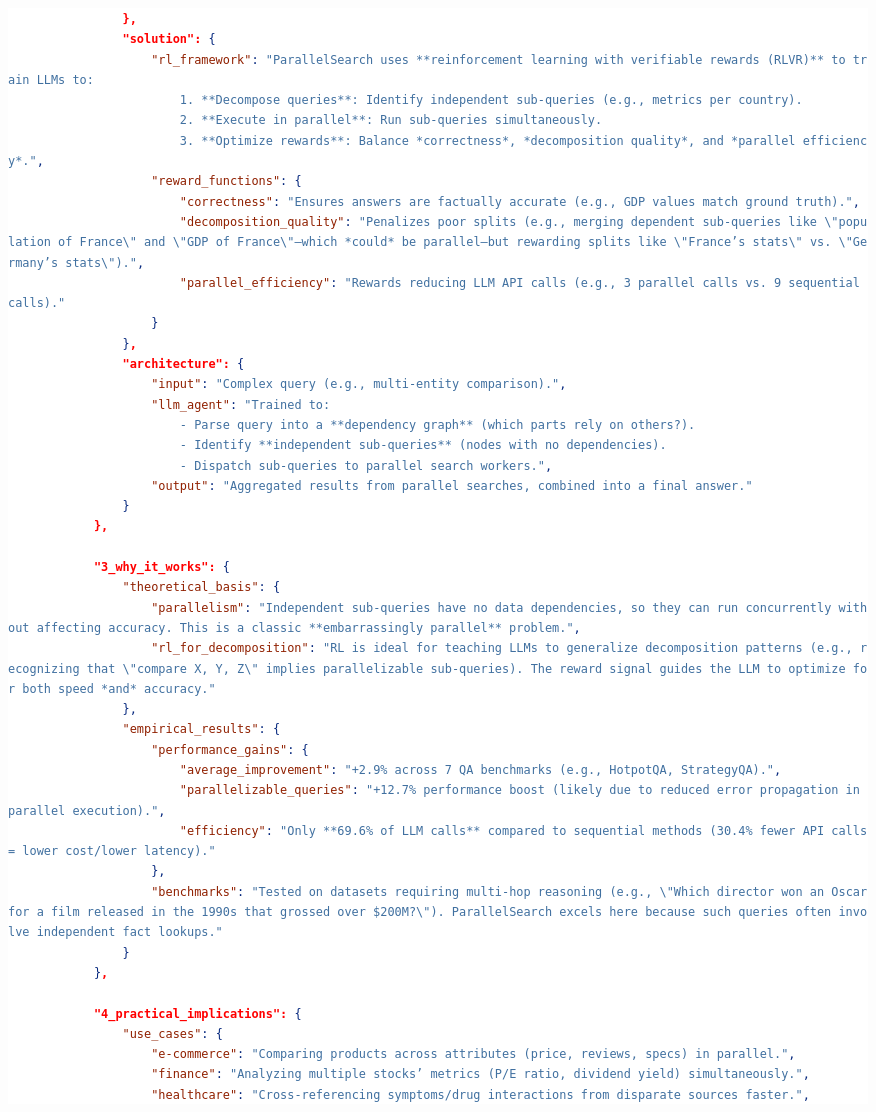 ```json
                },
                "solution": {
                    "rl_framework": "ParallelSearch uses **reinforcement learning with verifiable rewards (RLVR)** to train LLMs to:
                        1. **Decompose queries**: Identify independent sub-queries (e.g., metrics per country).
                        2. **Execute in parallel**: Run sub-queries simultaneously.
                        3. **Optimize rewards**: Balance *correctness*, *decomposition quality*, and *parallel efficiency*.",
                    "reward_functions": {
                        "correctness": "Ensures answers are factually accurate (e.g., GDP values match ground truth).",
                        "decomposition_quality": "Penalizes poor splits (e.g., merging dependent sub-queries like \"population of France\" and \"GDP of France\"—which *could* be parallel—but rewarding splits like \"France’s stats\" vs. \"Germany’s stats\").",
                        "parallel_efficiency": "Rewards reducing LLM API calls (e.g., 3 parallel calls vs. 9 sequential calls)."
                    }
                },
                "architecture": {
                    "input": "Complex query (e.g., multi-entity comparison).",
                    "llm_agent": "Trained to:
                        - Parse query into a **dependency graph** (which parts rely on others?).
                        - Identify **independent sub-queries** (nodes with no dependencies).
                        - Dispatch sub-queries to parallel search workers.",
                    "output": "Aggregated results from parallel searches, combined into a final answer."
                }
            },

            "3_why_it_works": {
                "theoretical_basis": {
                    "parallelism": "Independent sub-queries have no data dependencies, so they can run concurrently without affecting accuracy. This is a classic **embarrassingly parallel** problem.",
                    "rl_for_decomposition": "RL is ideal for teaching LLMs to generalize decomposition patterns (e.g., recognizing that \"compare X, Y, Z\" implies parallelizable sub-queries). The reward signal guides the LLM to optimize for both speed *and* accuracy."
                },
                "empirical_results": {
                    "performance_gains": {
                        "average_improvement": "+2.9% across 7 QA benchmarks (e.g., HotpotQA, StrategyQA).",
                        "parallelizable_queries": "+12.7% performance boost (likely due to reduced error propagation in parallel execution).",
                        "efficiency": "Only **69.6% of LLM calls** compared to sequential methods (30.4% fewer API calls = lower cost/lower latency)."
                    },
                    "benchmarks": "Tested on datasets requiring multi-hop reasoning (e.g., \"Which director won an Oscar for a film released in the 1990s that grossed over $200M?\"). ParallelSearch excels here because such queries often involve independent fact lookups."
                }
            },

            "4_practical_implications": {
                "use_cases": {
                    "e-commerce": "Comparing products across attributes (price, reviews, specs) in parallel.",
                    "finance": "Analyzing multiple stocks’ metrics (P/E ratio, dividend yield) simultaneously.",
                    "healthcare": "Cross-referencing symptoms/drug interactions from disparate sources faster.",
```
